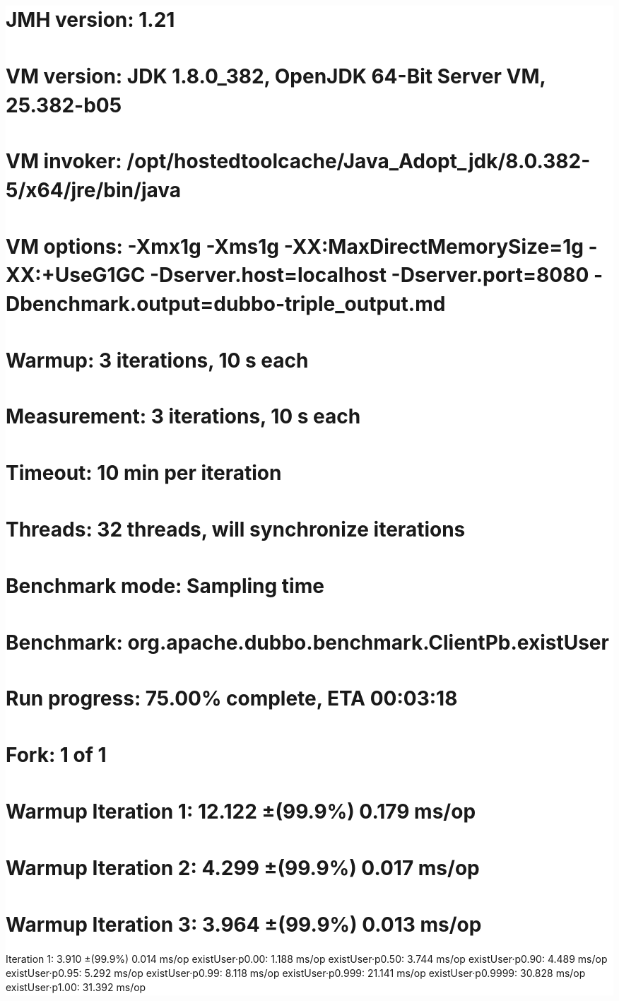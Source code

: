 
# JMH version: 1.21
# VM version: JDK 1.8.0_382, OpenJDK 64-Bit Server VM, 25.382-b05
# VM invoker: /opt/hostedtoolcache/Java_Adopt_jdk/8.0.382-5/x64/jre/bin/java
# VM options: -Xmx1g -Xms1g -XX:MaxDirectMemorySize=1g -XX:+UseG1GC -Dserver.host=localhost -Dserver.port=8080 -Dbenchmark.output=dubbo-triple_output.md
# Warmup: 3 iterations, 10 s each
# Measurement: 3 iterations, 10 s each
# Timeout: 10 min per iteration
# Threads: 32 threads, will synchronize iterations
# Benchmark mode: Sampling time
# Benchmark: org.apache.dubbo.benchmark.ClientPb.existUser

# Run progress: 75.00% complete, ETA 00:03:18
# Fork: 1 of 1
# Warmup Iteration   1: 12.122 ±(99.9%) 0.179 ms/op
# Warmup Iteration   2: 4.299 ±(99.9%) 0.017 ms/op
# Warmup Iteration   3: 3.964 ±(99.9%) 0.013 ms/op
Iteration   1: 3.910 ±(99.9%) 0.014 ms/op
                 existUser·p0.00:   1.188 ms/op
                 existUser·p0.50:   3.744 ms/op
                 existUser·p0.90:   4.489 ms/op
                 existUser·p0.95:   5.292 ms/op
                 existUser·p0.99:   8.118 ms/op
                 existUser·p0.999:  21.141 ms/op
                 existUser·p0.9999: 30.828 ms/op
                 existUser·p1.00:   31.392 ms/op
